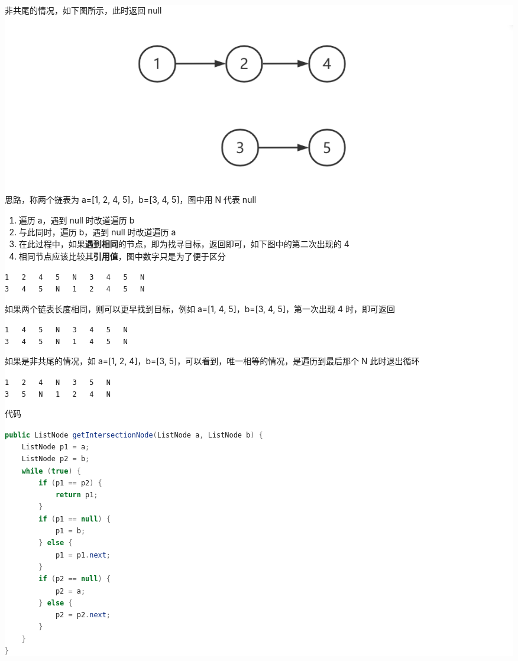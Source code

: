 非共尾的情况，如下图所示，此时返回 null

![image-20221228082002730](./imgs/image-20221228082002730.png)

思路，称两个链表为 a=[1, 2, 4, 5]，b=[3, 4, 5]，图中用 N 代表 null

1. 遍历 a，遇到 null 时改道遍历 b
2. 与此同时，遍历 b，遇到 null 时改道遍历 a
3. 在此过程中，如果**遇到相同**的节点，即为找寻目标，返回即可，如下图中的第二次出现的 4
4. 相同节点应该比较其**引用值**，图中数字只是为了便于区分

```
1	2	4	5	N	3	4	5	N
3	4	5	N	1	2	4	5	N
```

如果两个链表长度相同，则可以更早找到目标，例如 a=[1, 4, 5]，b=[3, 4, 5]，第一次出现 4 时，即可返回

```
1	4	5	N	3	4	5	N
3	4	5	N	1	4	5	N
```

如果是非共尾的情况，如 a=[1, 2, 4]，b=[3, 5]，可以看到，唯一相等的情况，是遍历到最后那个 N 此时退出循环

```
1	2	4	N	3	5	N
3	5	N	1	2	4	N
```

代码

```java
public ListNode getIntersectionNode(ListNode a, ListNode b) {
    ListNode p1 = a;
    ListNode p2 = b;
    while (true) {
        if (p1 == p2) {
            return p1;
        }
        if (p1 == null) {
            p1 = b;
        } else {
            p1 = p1.next;
        }
        if (p2 == null) {
            p2 = a;
        } else {
            p2 = p2.next;
        }      
    }
}
```
